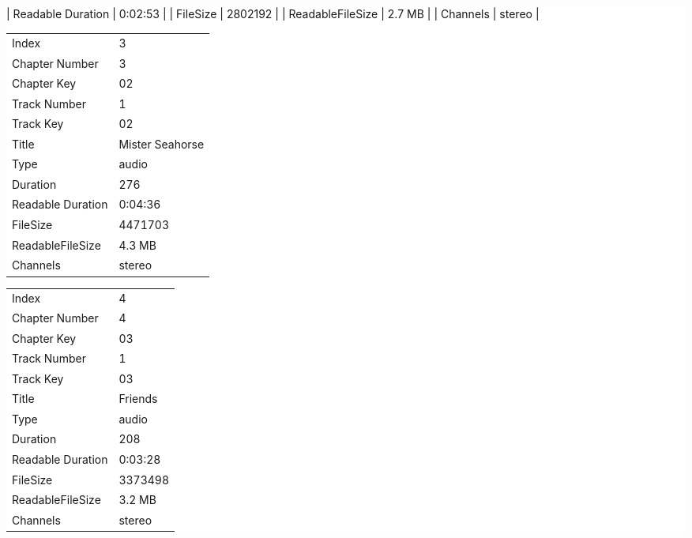 | Readable Duration | 0:02:53 |
| FileSize | 2802192 |
| ReadableFileSize | 2.7 MB |
| Channels | stereo |

|  |  |
| - | - |
| Index | 3 |
| Chapter Number | 3 |
| Chapter Key | 02 |
| Track Number | 1 |
| Track Key | 02 |
| Title | Mister Seahorse |
| Type | audio |
| Duration | 276 |
| Readable Duration | 0:04:36 |
| FileSize | 4471703 |
| ReadableFileSize | 4.3 MB |
| Channels | stereo |

|  |  |
| - | - |
| Index | 4 |
| Chapter Number | 4 |
| Chapter Key | 03 |
| Track Number | 1 |
| Track Key | 03 |
| Title | Friends |
| Type | audio |
| Duration | 208 |
| Readable Duration | 0:03:28 |
| FileSize | 3373498 |
| ReadableFileSize | 3.2 MB |
| Channels | stereo |
